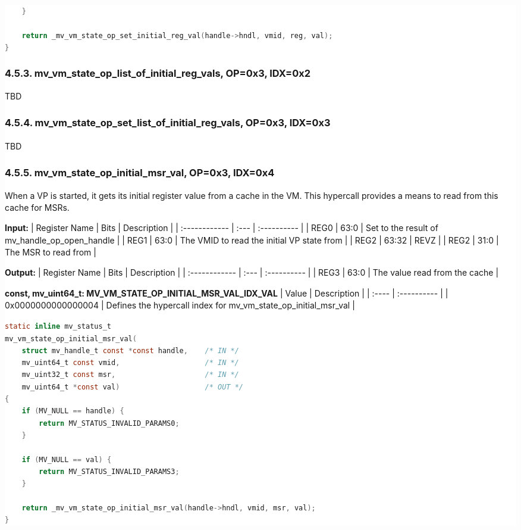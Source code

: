 ```c
    }

    return _mv_vm_state_op_set_initial_reg_val(handle->hndl, vmid, reg, val);
}
```

### 4.5.3. mv_vm_state_op_list_of_initial_reg_vals, OP=0x3, IDX=0x2

TBD

### 4.5.4. mv_vm_state_op_set_list_of_initial_reg_vals, OP=0x3, IDX=0x3

TBD

### 4.5.5. mv_vm_state_op_initial_msr_val, OP=0x3, IDX=0x4

When a VP is started, it gets its initial register value from a cache in the VM. This hypercall provides a means to read from this cache for MSRs.

**Input:**
| Register Name | Bits | Description |
| :------------ | :--- | :---------- |
| REG0 | 63:0 | Set to the result of mv_handle_op_open_handle |
| REG1 | 63:0 | The VMID to read the initial VP state from |
| REG2 | 63:32 | REVZ |
| REG2 | 31:0 | The MSR to read from |

**Output:**
| Register Name | Bits | Description |
| :------------ | :--- | :---------- |
| REG3 | 63:0 | The value read from the cache |

**const, mv_uint64_t: MV_VM_STATE_OP_INITIAL_MSR_VAL_IDX_VAL**
| Value | Description |
| :---- | :---------- |
| 0x0000000000000004 | Defines the hypercall index for mv_vm_state_op_initial_msr_val |

```c
static inline mv_status_t
mv_vm_state_op_initial_msr_val(
    struct mv_handle_t const *const handle,    /* IN */
    mv_uint64_t const vmid,                    /* IN */
    mv_uint32_t const msr,                     /* IN */
    mv_uint64_t *const val)                    /* OUT */
{
    if (MV_NULL == handle) {
        return MV_STATUS_INVALID_PARAMS0;
    }

    if (MV_NULL == val) {
        return MV_STATUS_INVALID_PARAMS3;
    }

    return _mv_vm_state_op_initial_msr_val(handle->hndl, vmid, msr, val);
}
```
